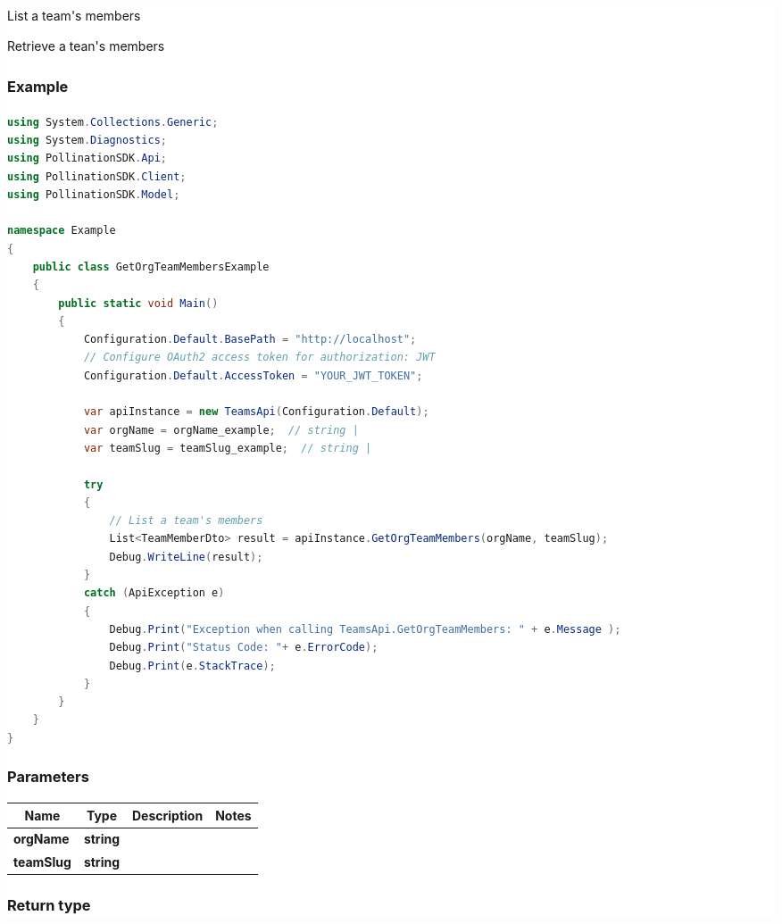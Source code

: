 List a team's members

Retrieve a tean's members

### Example

```csharp
using System.Collections.Generic;
using System.Diagnostics;
using PollinationSDK.Api;
using PollinationSDK.Client;
using PollinationSDK.Model;

namespace Example
{
    public class GetOrgTeamMembersExample
    {
        public static void Main()
        {
            Configuration.Default.BasePath = "http://localhost";
            // Configure OAuth2 access token for authorization: JWT
            Configuration.Default.AccessToken = "YOUR_JWT_TOKEN";

            var apiInstance = new TeamsApi(Configuration.Default);
            var orgName = orgName_example;  // string | 
            var teamSlug = teamSlug_example;  // string | 

            try
            {
                // List a team's members
                List<TeamMemberDto> result = apiInstance.GetOrgTeamMembers(orgName, teamSlug);
                Debug.WriteLine(result);
            }
            catch (ApiException e)
            {
                Debug.Print("Exception when calling TeamsApi.GetOrgTeamMembers: " + e.Message );
                Debug.Print("Status Code: "+ e.ErrorCode);
                Debug.Print(e.StackTrace);
            }
        }
    }
}
```

### Parameters


Name | Type | Description  | Notes
------------- | ------------- | ------------- | -------------
 **orgName** | **string**|  | 
 **teamSlug** | **string**|  | 

### Return type
